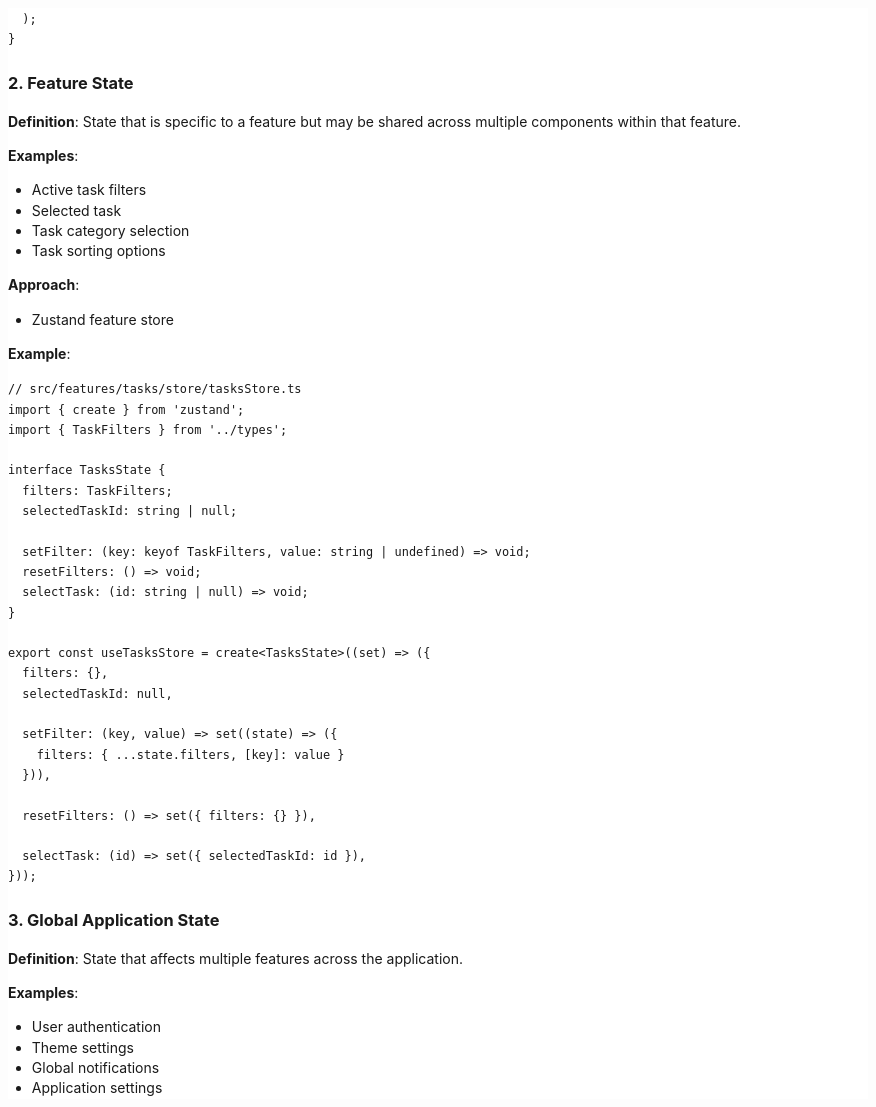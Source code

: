 ```tsx
  );
}
```

### 2. Feature State

**Definition**: State that is specific to a feature but may be shared across multiple components within that feature.

**Examples**:
- Active task filters
- Selected task
- Task category selection
- Task sorting options

**Approach**: 
- Zustand feature store

**Example**:
```tsx
// src/features/tasks/store/tasksStore.ts
import { create } from 'zustand';
import { TaskFilters } from '../types';

interface TasksState {
  filters: TaskFilters;
  selectedTaskId: string | null;
  
  setFilter: (key: keyof TaskFilters, value: string | undefined) => void;
  resetFilters: () => void;
  selectTask: (id: string | null) => void;
}

export const useTasksStore = create<TasksState>((set) => ({
  filters: {},
  selectedTaskId: null,
  
  setFilter: (key, value) => set((state) => ({
    filters: { ...state.filters, [key]: value }
  })),
  
  resetFilters: () => set({ filters: {} }),
  
  selectTask: (id) => set({ selectedTaskId: id }),
}));
```

### 3. Global Application State

**Definition**: State that affects multiple features across the application.

**Examples**:
- User authentication
- Theme settings
- Global notifications
- Application settings
